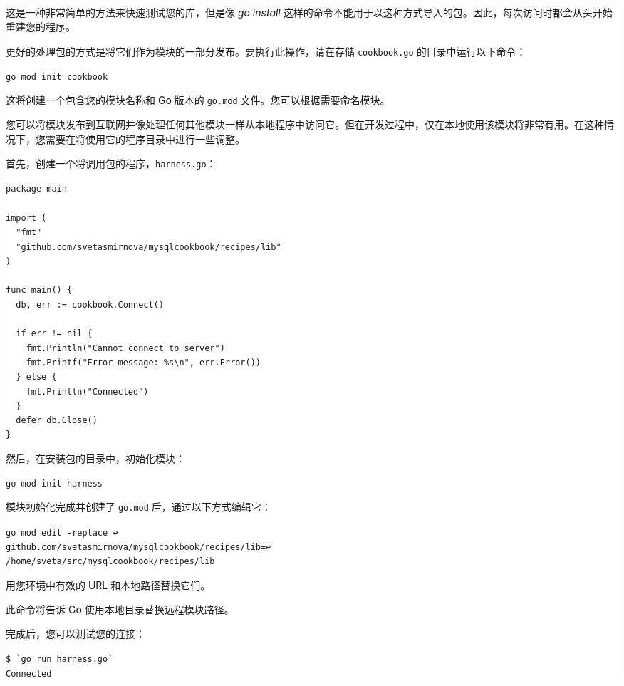这是一种非常简单的方法来快速测试您的库，但是像 *go install* 这样的命令不能用于以这种方式导入的包。因此，每次访问时都会从头开始重建您的程序。

更好的处理包的方式是将它们作为模块的一部分发布。要执行此操作，请在存储 `cookbook.go` 的目录中运行以下命令：

```
go mod init cookbook
```

这将创建一个包含您的模块名称和 Go 版本的 `go.mod` 文件。您可以根据需要命名模块。

您可以将模块发布到互联网并像处理任何其他模块一样从本地程序中访问它。但在开发过程中，仅在本地使用该模块将非常有用。在这种情况下，您需要在将使用它的程序目录中进行一些调整。

首先，创建一个将调用包的程序，`harness.go`：

```
package main

import (
  "fmt"
  "github.com/svetasmirnova/mysqlcookbook/recipes/lib"
)

func main() {
  db, err := cookbook.Connect()

  if err != nil {
    fmt.Println("Cannot connect to server")
    fmt.Printf("Error message: %s\n", err.Error())
  } else {
    fmt.Println("Connected")
  }
  defer db.Close()
}
```

然后，在安装包的目录中，初始化模块：

```
go mod init harness
```

模块初始化完成并创建了 `go.mod` 后，通过以下方式编辑它：

```
go mod edit -replace ↩
github.com/svetasmirnova/mysqlcookbook/recipes/lib=↩
/home/sveta/src/mysqlcookbook/recipes/lib
```

用您环境中有效的 URL 和本地路径替换它们。

此命令将告诉 Go 使用本地目录替换远程模块路径。

完成后，您可以测试您的连接：

```
$ `go run harness.go`
Connected
```
